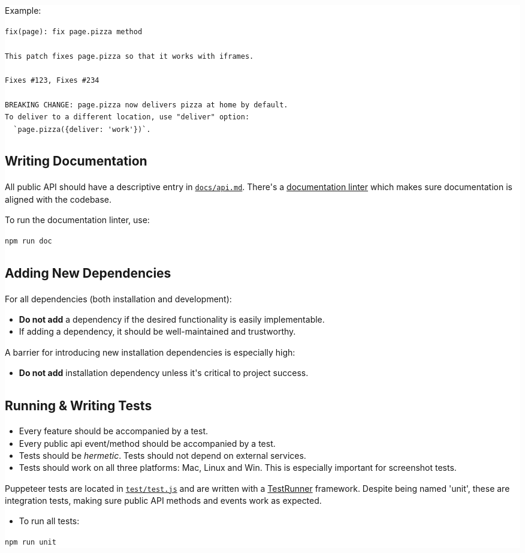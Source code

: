 Example:

```
fix(page): fix page.pizza method

This patch fixes page.pizza so that it works with iframes.

Fixes #123, Fixes #234

BREAKING CHANGE: page.pizza now delivers pizza at home by default.
To deliver to a different location, use "deliver" option:
  `page.pizza({deliver: 'work'})`.
```

## Writing Documentation

All public API should have a descriptive entry in [`docs/api.md`](https://github.com/GoogleChrome/puppeteer/blob/master/docs/api.md). There's a [documentation linter](https://github.com/GoogleChrome/puppeteer/tree/master/utils/doclint) which makes sure documentation is aligned with the codebase.

To run the documentation linter, use:

```bash
npm run doc
```

## Adding New Dependencies

For all dependencies (both installation and development):
- **Do not add** a dependency if the desired functionality is easily implementable.
- If adding a dependency, it should be well-maintained and trustworthy.

A barrier for introducing new installation dependencies is especially high:
- **Do not add** installation dependency unless it's critical to project success.

## Running & Writing Tests

- Every feature should be accompanied by a test.
- Every public api event/method should be accompanied by a test.
- Tests should be *hermetic*. Tests should not depend on external services.
- Tests should work on all three platforms: Mac, Linux and Win. This is especially important for screenshot tests.

Puppeteer tests are located in [`test/test.js`](https://github.com/GoogleChrome/puppeteer/blob/master/test/test.js)
and are written with a [TestRunner](https://github.com/GoogleChrome/puppeteer/tree/master/utils/testrunner) framework.
Despite being named 'unit', these are integration tests, making sure public API methods and events work as expected.

- To run all tests:

```bash
npm run unit
```
